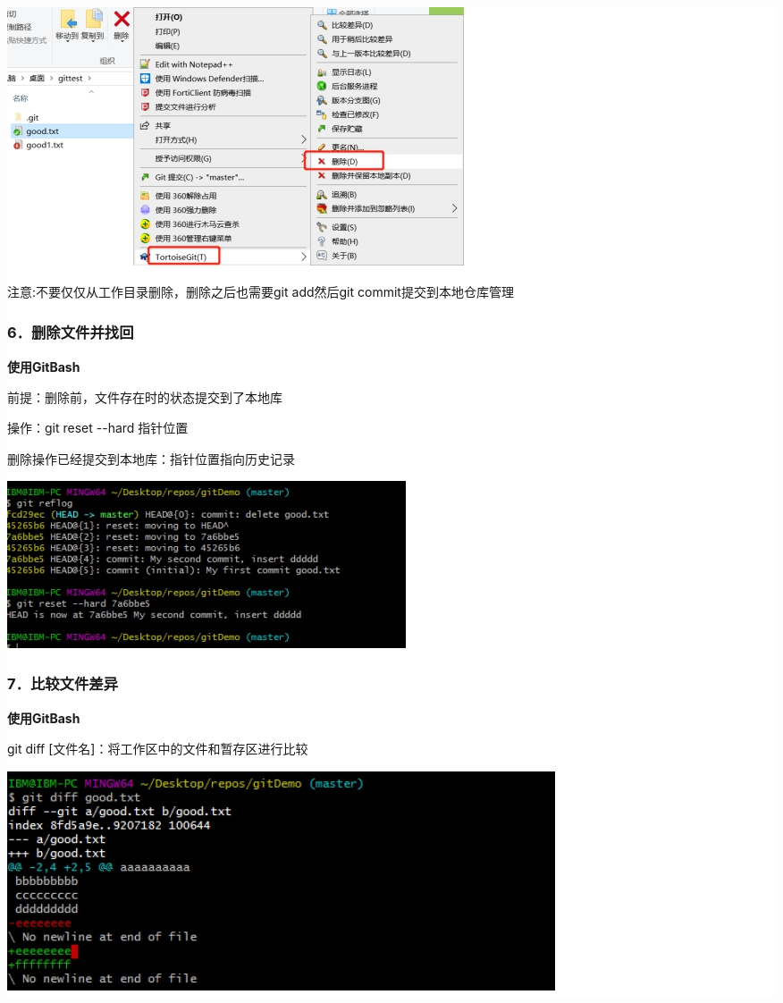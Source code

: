 ![img](Git版本控制工具/wps296.jpg) 

注意:不要仅仅从工作目录删除，删除之后也需要git add然后git commit提交到本地仓库管理

### 6．**删除文件并找回**

**使用GitBash**

前提：删除前，文件存在时的状态提交到了本地库

操作：git reset --hard 指针位置

删除操作已经提交到本地库：指针位置指向历史记录

![img](Git版本控制工具/wps297.jpg) 

### 7．**比较文件差异**

**使用GitBash**

git diff [文件名]：将工作区中的文件和暂存区进行比较

![img](Git版本控制工具/wps298.jpg) 

